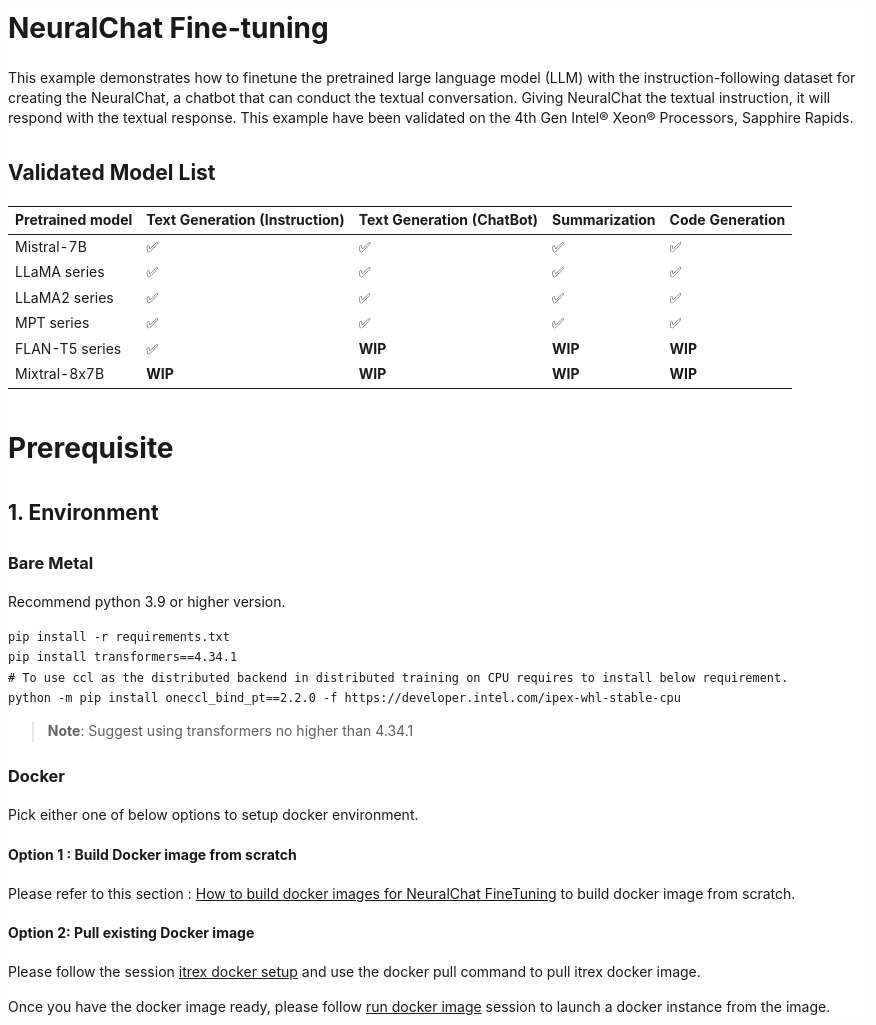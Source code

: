 NeuralChat Fine-tuning
============

This example demonstrates how to finetune the pretrained large language model (LLM) with the instruction-following dataset for creating the NeuralChat, a chatbot that can conduct the textual conversation. Giving NeuralChat the textual instruction, it will respond with the textual response. This example have been validated on the 4th Gen Intel® Xeon® Processors, Sapphire Rapids.

## Validated Model List
|Pretrained model| Text Generation (Instruction) | Text Generation (ChatBot) | Summarization | Code Generation |
|------------------------------------|---|---|--- | --- |
|Mistral-7B | ✅| ✅|✅| ✅
|LLaMA series| ✅| ✅|✅| ✅
|LLaMA2 series| ✅| ✅|✅| ✅
|MPT series| ✅| ✅|✅| ✅
|FLAN-T5 series| ✅ | **WIP**| **WIP** | **WIP**|
|Mixtral-8x7B | **WIP** | **WIP**| **WIP** | **WIP**|

# Prerequisite​

## 1. Environment​
### Bare Metal
Recommend python 3.9 or higher version.
```shell
pip install -r requirements.txt
pip install transformers==4.34.1
# To use ccl as the distributed backend in distributed training on CPU requires to install below requirement.
python -m pip install oneccl_bind_pt==2.2.0 -f https://developer.intel.com/ipex-whl-stable-cpu
```
>**Note**: Suggest using transformers no higher than 4.34.1

### Docker 
Pick either one of below options to setup docker environment.
#### Option 1 : Build Docker image from scratch
Please refer to this section : [How to build docker images for NeuralChat FineTuning](../../../docker/finetuning/README.md#21-build-docker-image) to build docker image from scratch.  

#### Option 2: Pull existing Docker image
Please follow the session [itrex docker setup](../../../docker/finetuning/README.md#22-docker-pull-from-docker-hub) and use the docker pull command to pull itrex docker image.  


Once you have the docker image ready, please follow [run docker image](../../../docker/finetuning/README.md#3-create-docker-container) session to launch a docker instance from the image.   

